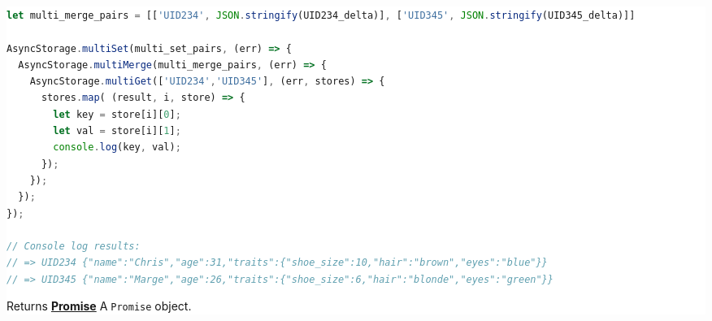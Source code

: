 ```javascript
let multi_merge_pairs = [['UID234', JSON.stringify(UID234_delta)], ['UID345', JSON.stringify(UID345_delta)]]

AsyncStorage.multiSet(multi_set_pairs, (err) => {
  AsyncStorage.multiMerge(multi_merge_pairs, (err) => {
    AsyncStorage.multiGet(['UID234','UID345'], (err, stores) => {
      stores.map( (result, i, store) => {
        let key = store[i][0];
        let val = store[i][1];
        console.log(key, val);
      });
    });
  });
});

// Console log results:
// => UID234 {"name":"Chris","age":31,"traits":{"shoe_size":10,"hair":"brown","eyes":"blue"}}
// => UID345 {"name":"Marge","age":26,"traits":{"shoe_size":6,"hair":"blonde","eyes":"green"}}
```

Returns **[Promise](https://developer.mozilla.org/en-US/docs/Web/JavaScript/Reference/Global_Objects/Promise)** A `Promise` object.
